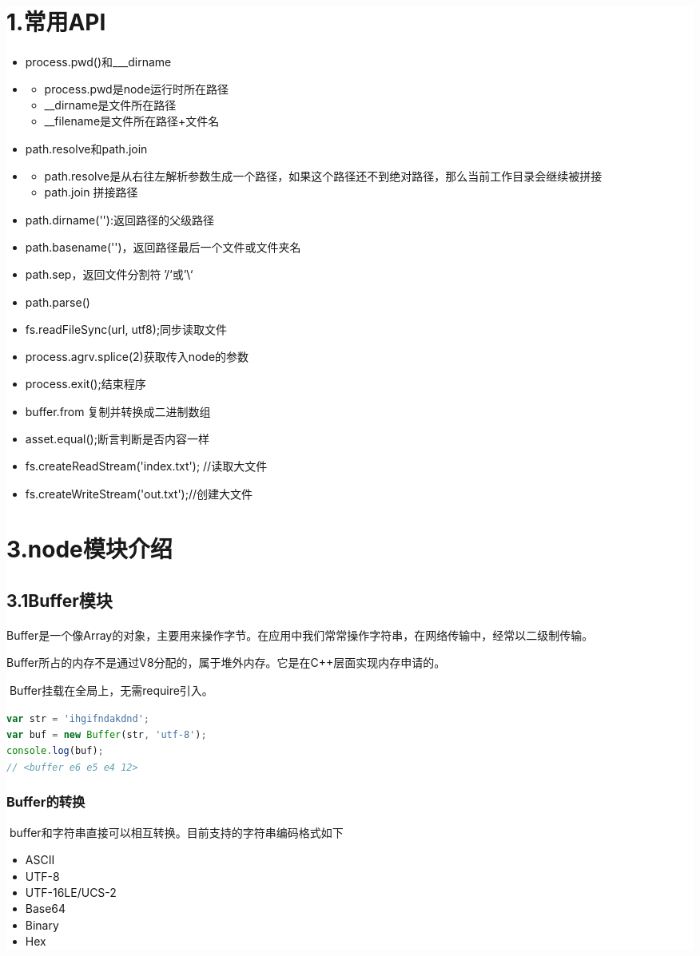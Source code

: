 # 1.常用API

- process.pwd()和___dirname 
- - process.pwd是node运行时所在路径
  - __dirname是文件所在路径
  - __filename是文件所在路径+文件名

- path.resolve和path.join

- - path.resolve是从右往左解析参数生成一个路径，如果这个路径还不到绝对路径，那么当前工作目录会继续被拼接 
  - path.join 拼接路径

- path.dirname(''):返回路径的父级路径

- path.basename('')，返回路径最后一个文件或文件夹名

- path.sep，返回文件分割符 ’/‘或’\‘

- path.parse()

- fs.readFileSync(url, utf8);同步读取文件

- process.agrv.splice(2)获取传入node的参数

- process.exit();结束程序

- buffer.from 复制并转换成二进制数组 

- asset.equal();断言判断是否内容一样

- fs.createReadStream('index.txt'); //读取大文件

- fs.createWriteStream('out.txt');//创建大文件

# 3.node模块介绍

## 3.1Buffer模块

​	Buffer是一个像Array的对象，主要用来操作字节。在应用中我们常常操作字符串，在网络传输中，经常以二级制传输。

​	Buffer所占的内存不是通过V8分配的，属于堆外内存。它是在C++层面实现内存申请的。

​	Buffer挂载在全局上，无需require引入。

```js
var str = 'ihgifndakdnd';
var buf = new Buffer(str, 'utf-8');
console.log(buf);
// <buffer e6 e5 e4 12>
```

### Buffer的转换

​	buffer和字符串直接可以相互转换。目前支持的字符串编码格式如下

- ASCII
- UTF-8
- UTF-16LE/UCS-2
- Base64
- Binary
- Hex
